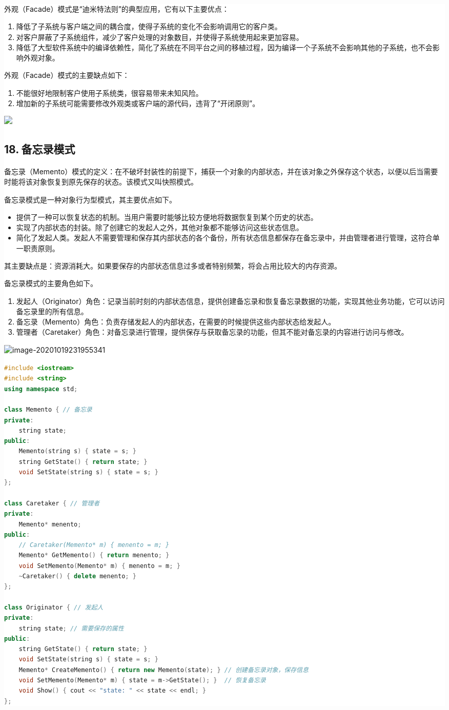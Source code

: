 外观（Facade）模式是“迪米特法则”的典型应用，它有以下主要优点：

1. 降低了子系统与客户端之间的耦合度，使得子系统的变化不会影响调用它的客户类。
2. 对客户屏蔽了子系统组件，减少了客户处理的对象数目，并使得子系统使用起来更加容易。
3. 降低了大型软件系统中的编译依赖性，简化了系统在不同平台之间的移植过程，因为编译一个子系统不会影响其他的子系统，也不会影响外观对象。

外观（Facade）模式的主要缺点如下：

1. 不能很好地限制客户使用子系统类，很容易带来未知风险。
2. 增加新的子系统可能需要修改外观类或客户端的源代码，违背了“开闭原则”。

![](https://markdown-wq-1302077921.cos.ap-guangzhou.myqcloud.com/PicGo/外观模式.png)



## 18. 备忘录模式

备忘录（Memento）模式的定义：在不破坏封装性的前提下，捕获一个对象的内部状态，并在该对象之外保存这个状态，以便以后当需要时能将该对象恢复到原先保存的状态。该模式又叫快照模式。

备忘录模式是一种对象行为型模式，其主要优点如下。
- 提供了一种可以恢复状态的机制。当用户需要时能够比较方便地将数据恢复到某个历史的状态。
- 实现了内部状态的封装。除了创建它的发起人之外，其他对象都不能够访问这些状态信息。
- 简化了发起人类。发起人不需要管理和保存其内部状态的各个备份，所有状态信息都保存在备忘录中，并由管理者进行管理，这符合单一职责原则。

其主要缺点是：资源消耗大。如果要保存的内部状态信息过多或者特别频繁，将会占用比较大的内存资源。

备忘录模式的主要角色如下。

1. 发起人（Originator）角色：记录当前时刻的内部状态信息，提供创建备忘录和恢复备忘录数据的功能，实现其他业务功能，它可以访问备忘录里的所有信息。
2. 备忘录（Memento）角色：负责存储发起人的内部状态，在需要的时候提供这些内部状态给发起人。
3. 管理者（Caretaker）角色：对备忘录进行管理，提供保存与获取备忘录的功能，但其不能对备忘录的内容进行访问与修改。

![image-20201019231955341](https://markdown-wq-1302077921.cos.ap-guangzhou.myqcloud.com/PicGo/image-20201019231955341.png)

```C++
#include <iostream>
#include <string>
using namespace std;

class Memento { // 备忘录
private:
    string state;
public:
    Memento(string s) { state = s; }
    string GetState() { return state; }
    void SetState(string s) { state = s; }
};

class Caretaker { // 管理者
private:
    Memento* menento;
public:
    // Caretaker(Memento* m) { menento = m; }
    Memento* GetMemento() { return menento; }
    void SetMemento(Memento* m) { menento = m; }
    ~Caretaker() { delete menento; }
};

class Originator { // 发起人
private:
    string state; // 需要保存的属性
public:
    string GetState() { return state; }
    void SetState(string s) { state = s; }
    Memento* CreateMemento() { return new Memento(state); } // 创建备忘录对象，保存信息
    void SetMemento(Memento* m) { state = m->GetState(); }  // 恢复备忘录
    void Show() { cout << "state: " << state << endl; }
};
```